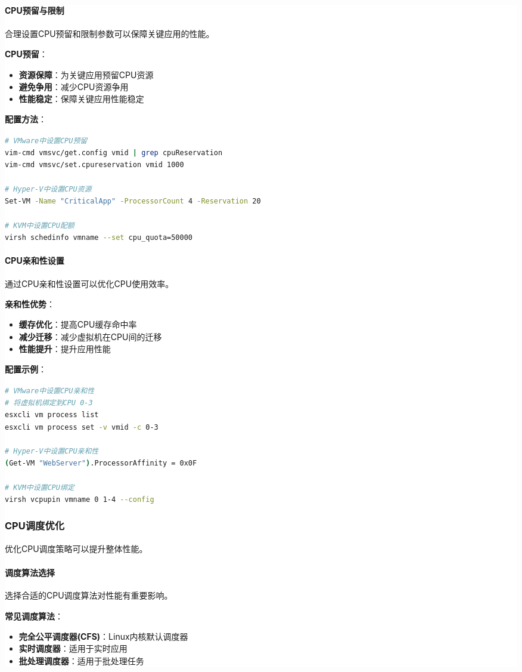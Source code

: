 #### CPU预留与限制

合理设置CPU预留和限制参数可以保障关键应用的性能。

**CPU预留**：
- **资源保障**：为关键应用预留CPU资源
- **避免争用**：减少CPU资源争用
- **性能稳定**：保障关键应用性能稳定

**配置方法**：
```bash
# VMware中设置CPU预留
vim-cmd vmsvc/get.config vmid | grep cpuReservation
vim-cmd vmsvc/set.cpureservation vmid 1000

# Hyper-V中设置CPU资源
Set-VM -Name "CriticalApp" -ProcessorCount 4 -Reservation 20

# KVM中设置CPU配额
virsh schedinfo vmname --set cpu_quota=50000
```

#### CPU亲和性设置

通过CPU亲和性设置可以优化CPU使用效率。

**亲和性优势**：
- **缓存优化**：提高CPU缓存命中率
- **减少迁移**：减少虚拟机在CPU间的迁移
- **性能提升**：提升应用性能

**配置示例**：
```bash
# VMware中设置CPU亲和性
# 将虚拟机绑定到CPU 0-3
esxcli vm process list
esxcli vm process set -v vmid -c 0-3

# Hyper-V中设置CPU亲和性
(Get-VM "WebServer").ProcessorAffinity = 0x0F

# KVM中设置CPU绑定
virsh vcpupin vmname 0 1-4 --config
```

### CPU调度优化

优化CPU调度策略可以提升整体性能。

#### 调度算法选择

选择合适的CPU调度算法对性能有重要影响。

**常见调度算法**：
- **完全公平调度器(CFS)**：Linux内核默认调度器
- **实时调度器**：适用于实时应用
- **批处理调度器**：适用于批处理任务
